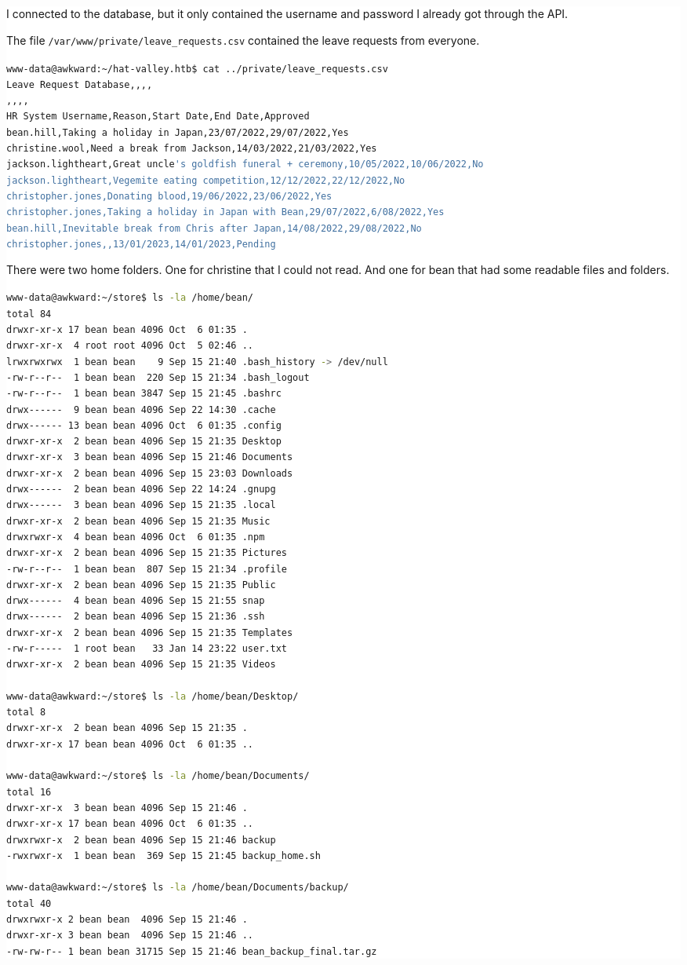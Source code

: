 I connected to the database, but it only contained the username and password I already got through the API.

The file `/var/www/private/leave_requests.csv` contained the leave requests from everyone.

```bash
www-data@awkward:~/hat-valley.htb$ cat ../private/leave_requests.csv
Leave Request Database,,,,
,,,,
HR System Username,Reason,Start Date,End Date,Approved
bean.hill,Taking a holiday in Japan,23/07/2022,29/07/2022,Yes
christine.wool,Need a break from Jackson,14/03/2022,21/03/2022,Yes
jackson.lightheart,Great uncle's goldfish funeral + ceremony,10/05/2022,10/06/2022,No
jackson.lightheart,Vegemite eating competition,12/12/2022,22/12/2022,No
christopher.jones,Donating blood,19/06/2022,23/06/2022,Yes
christopher.jones,Taking a holiday in Japan with Bean,29/07/2022,6/08/2022,Yes
bean.hill,Inevitable break from Chris after Japan,14/08/2022,29/08/2022,No
christopher.jones,,13/01/2023,14/01/2023,Pending
```

There were two home folders. One for christine that I could not read. And one for bean that had some readable files and folders.

```bash
www-data@awkward:~/store$ ls -la /home/bean/
total 84
drwxr-xr-x 17 bean bean 4096 Oct  6 01:35 .
drwxr-xr-x  4 root root 4096 Oct  5 02:46 ..
lrwxrwxrwx  1 bean bean    9 Sep 15 21:40 .bash_history -> /dev/null
-rw-r--r--  1 bean bean  220 Sep 15 21:34 .bash_logout
-rw-r--r--  1 bean bean 3847 Sep 15 21:45 .bashrc
drwx------  9 bean bean 4096 Sep 22 14:30 .cache
drwx------ 13 bean bean 4096 Oct  6 01:35 .config
drwxr-xr-x  2 bean bean 4096 Sep 15 21:35 Desktop
drwxr-xr-x  3 bean bean 4096 Sep 15 21:46 Documents
drwxr-xr-x  2 bean bean 4096 Sep 15 23:03 Downloads
drwx------  2 bean bean 4096 Sep 22 14:24 .gnupg
drwx------  3 bean bean 4096 Sep 15 21:35 .local
drwxr-xr-x  2 bean bean 4096 Sep 15 21:35 Music
drwxrwxr-x  4 bean bean 4096 Oct  6 01:35 .npm
drwxr-xr-x  2 bean bean 4096 Sep 15 21:35 Pictures
-rw-r--r--  1 bean bean  807 Sep 15 21:34 .profile
drwxr-xr-x  2 bean bean 4096 Sep 15 21:35 Public
drwx------  4 bean bean 4096 Sep 15 21:55 snap
drwx------  2 bean bean 4096 Sep 15 21:36 .ssh
drwxr-xr-x  2 bean bean 4096 Sep 15 21:35 Templates
-rw-r-----  1 root bean   33 Jan 14 23:22 user.txt
drwxr-xr-x  2 bean bean 4096 Sep 15 21:35 Videos

www-data@awkward:~/store$ ls -la /home/bean/Desktop/
total 8
drwxr-xr-x  2 bean bean 4096 Sep 15 21:35 .
drwxr-xr-x 17 bean bean 4096 Oct  6 01:35 ..

www-data@awkward:~/store$ ls -la /home/bean/Documents/
total 16
drwxr-xr-x  3 bean bean 4096 Sep 15 21:46 .
drwxr-xr-x 17 bean bean 4096 Oct  6 01:35 ..
drwxrwxr-x  2 bean bean 4096 Sep 15 21:46 backup
-rwxrwxr-x  1 bean bean  369 Sep 15 21:45 backup_home.sh

www-data@awkward:~/store$ ls -la /home/bean/Documents/backup/
total 40
drwxrwxr-x 2 bean bean  4096 Sep 15 21:46 .
drwxr-xr-x 3 bean bean  4096 Sep 15 21:46 ..
-rw-rw-r-- 1 bean bean 31715 Sep 15 21:46 bean_backup_final.tar.gz
```